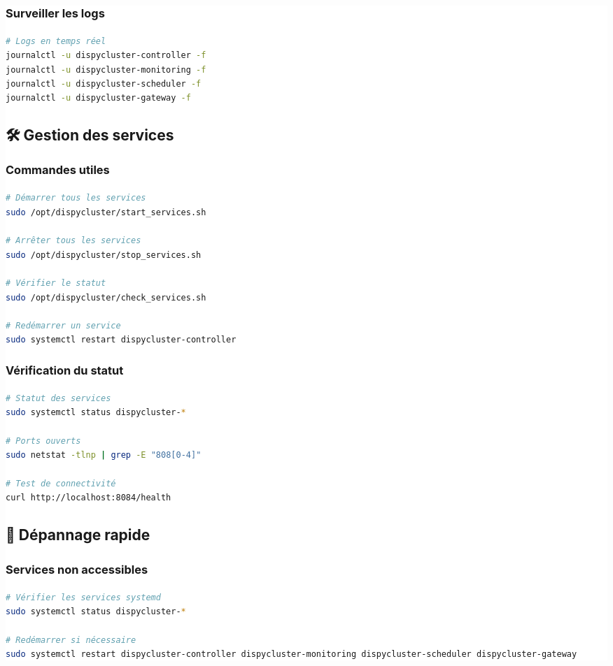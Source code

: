 ### Surveiller les logs

```bash
# Logs en temps réel
journalctl -u dispycluster-controller -f
journalctl -u dispycluster-monitoring -f
journalctl -u dispycluster-scheduler -f
journalctl -u dispycluster-gateway -f
```

## 🛠️ Gestion des services

### Commandes utiles

```bash
# Démarrer tous les services
sudo /opt/dispycluster/start_services.sh

# Arrêter tous les services
sudo /opt/dispycluster/stop_services.sh

# Vérifier le statut
sudo /opt/dispycluster/check_services.sh

# Redémarrer un service
sudo systemctl restart dispycluster-controller
```

### Vérification du statut

```bash
# Statut des services
sudo systemctl status dispycluster-*

# Ports ouverts
sudo netstat -tlnp | grep -E "808[0-4]"

# Test de connectivité
curl http://localhost:8084/health
```

## 🚨 Dépannage rapide

### Services non accessibles

```bash
# Vérifier les services systemd
sudo systemctl status dispycluster-*

# Redémarrer si nécessaire
sudo systemctl restart dispycluster-controller dispycluster-monitoring dispycluster-scheduler dispycluster-gateway
```
